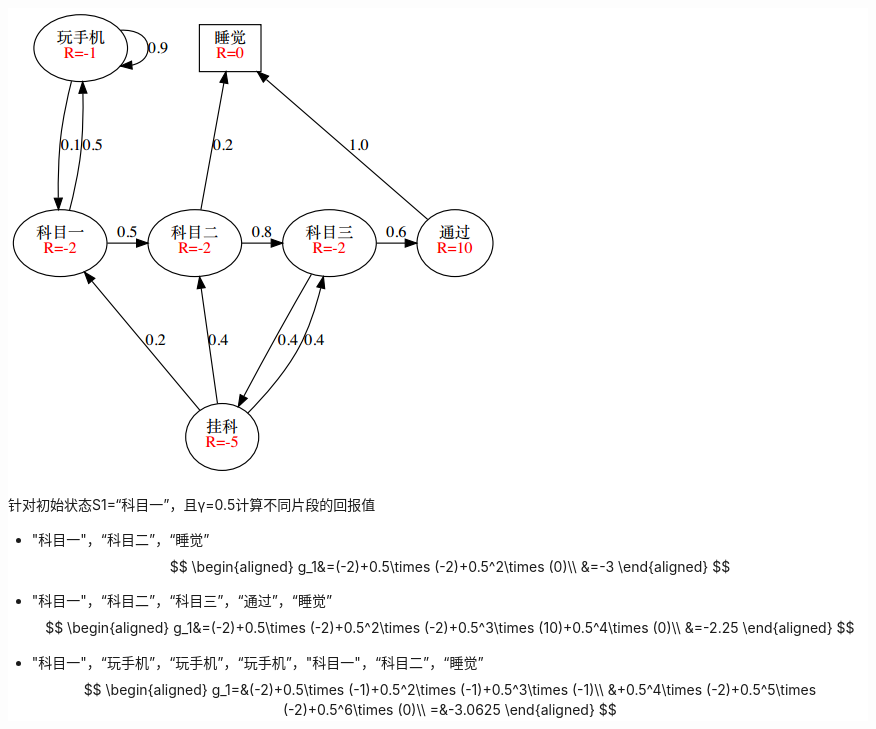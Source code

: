 ![markov-reward-process-example1](pic/markov-reward-process-example1.png)

针对初始状态S1=“科目一”，且γ=0.5计算不同片段的回报值

* "科目一"，“科目二”，“睡觉”
  $$
  \begin{aligned}
  g_1&=(-2)+0.5\times (-2)+0.5^2\times (0)\\
  &=-3
  \end{aligned}
  $$

* "科目一"，“科目二”，“科目三”，“通过”，“睡觉”
  $$
  \begin{aligned}
  g_1&=(-2)+0.5\times (-2)+0.5^2\times (-2)+0.5^3\times (10)+0.5^4\times (0)\\
  &=-2.25
  \end{aligned}
  $$

* "科目一"，“玩手机”，“玩手机”，“玩手机”，"科目一"，“科目二”，“睡觉”
  $$
  \begin{aligned}
  g_1=&(-2)+0.5\times (-1)+0.5^2\times (-1)+0.5^3\times (-1)\\
  &+0.5^4\times (-2)+0.5^5\times (-2)+0.5^6\times (0)\\
  =&-3.0625
  \end{aligned}
  $$
